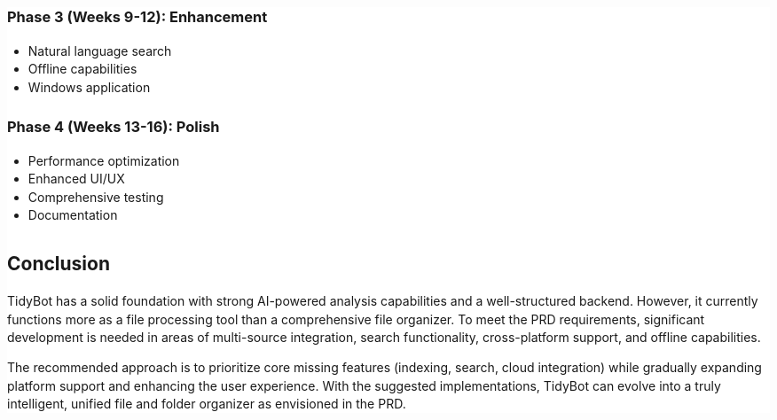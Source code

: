 ### Phase 3 (Weeks 9-12): Enhancement
- Natural language search
- Offline capabilities
- Windows application

### Phase 4 (Weeks 13-16): Polish
- Performance optimization
- Enhanced UI/UX
- Comprehensive testing
- Documentation

## Conclusion

TidyBot has a solid foundation with strong AI-powered analysis capabilities and a well-structured backend. However, it currently functions more as a file processing tool than a comprehensive file organizer. To meet the PRD requirements, significant development is needed in areas of multi-source integration, search functionality, cross-platform support, and offline capabilities.

The recommended approach is to prioritize core missing features (indexing, search, cloud integration) while gradually expanding platform support and enhancing the user experience. With the suggested implementations, TidyBot can evolve into a truly intelligent, unified file and folder organizer as envisioned in the PRD.